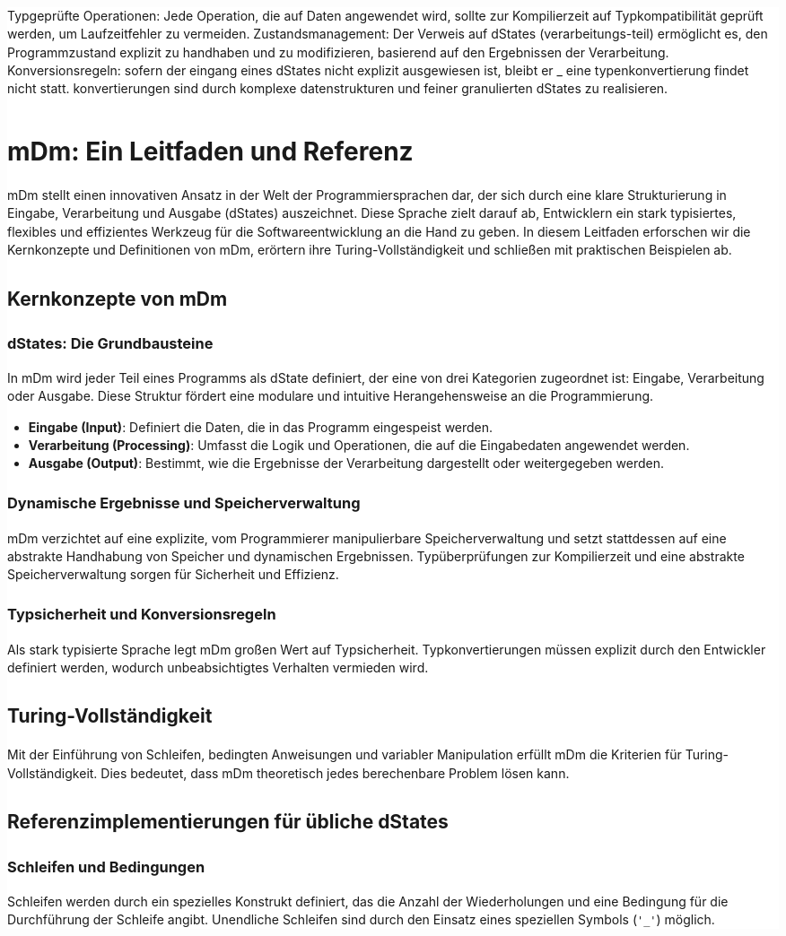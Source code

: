 Typgeprüfte Operationen: Jede Operation, die auf Daten angewendet wird, sollte zur Kompilierzeit auf Typkompatibilität geprüft werden, um Laufzeitfehler zu vermeiden.
Zustandsmanagement: Der Verweis auf dStates (verarbeitungs-teil) ermöglicht es, den Programmzustand explizit zu handhaben und zu modifizieren, basierend auf den Ergebnissen der Verarbeitung. 
Konversionsregeln: sofern der eingang eines dStates nicht explizit ausgewiesen ist, bleibt er _ eine typenkonvertierung findet nicht statt. konvertierungen sind durch komplexe datenstrukturen und feiner granulierten dStates zu realisieren.

# mDm: Ein Leitfaden und Referenz

mDm stellt einen innovativen Ansatz in der Welt der Programmiersprachen dar, der sich durch eine klare Strukturierung in Eingabe, Verarbeitung und Ausgabe (dStates) auszeichnet. Diese Sprache zielt darauf ab, Entwicklern ein stark typisiertes, flexibles und effizientes Werkzeug für die Softwareentwicklung an die Hand zu geben. In diesem Leitfaden erforschen wir die Kernkonzepte und Definitionen von mDm, erörtern ihre Turing-Vollständigkeit und schließen mit praktischen Beispielen ab.

## Kernkonzepte von mDm

### dStates: Die Grundbausteine
In mDm wird jeder Teil eines Programms als dState definiert, der eine von drei Kategorien zugeordnet ist: Eingabe, Verarbeitung oder Ausgabe. Diese Struktur fördert eine modulare und intuitive Herangehensweise an die Programmierung.

- **Eingabe (Input)**: Definiert die Daten, die in das Programm eingespeist werden.
- **Verarbeitung (Processing)**: Umfasst die Logik und Operationen, die auf die Eingabedaten angewendet werden.
- **Ausgabe (Output)**: Bestimmt, wie die Ergebnisse der Verarbeitung dargestellt oder weitergegeben werden.

### Dynamische Ergebnisse und Speicherverwaltung
mDm verzichtet auf eine explizite, vom Programmierer manipulierbare Speicherverwaltung und setzt stattdessen auf eine abstrakte Handhabung von Speicher und dynamischen Ergebnissen. Typüberprüfungen zur Kompilierzeit und eine abstrakte Speicherverwaltung sorgen für Sicherheit und Effizienz.

### Typsicherheit und Konversionsregeln
Als stark typisierte Sprache legt mDm großen Wert auf Typsicherheit. Typkonvertierungen müssen explizit durch den Entwickler definiert werden, wodurch unbeabsichtigtes Verhalten vermieden wird.

## Turing-Vollständigkeit
Mit der Einführung von Schleifen, bedingten Anweisungen und variabler Manipulation erfüllt mDm die Kriterien für Turing-Vollständigkeit. Dies bedeutet, dass mDm theoretisch jedes berechenbare Problem lösen kann.

## Referenzimplementierungen für übliche dStates

### Schleifen und Bedingungen
Schleifen werden durch ein spezielles Konstrukt definiert, das die Anzahl der Wiederholungen und eine Bedingung für die Durchführung der Schleife angibt. Unendliche Schleifen sind durch den Einsatz eines speziellen Symbols (`'_'`) möglich.
